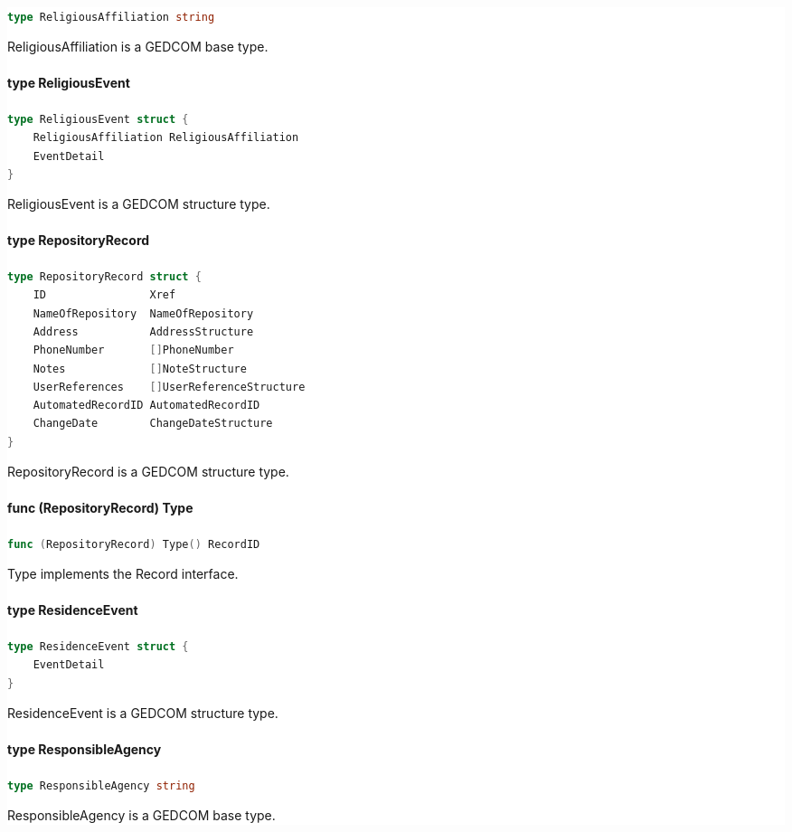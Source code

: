 ```go
type ReligiousAffiliation string
```

ReligiousAffiliation is a GEDCOM base type.

#### type ReligiousEvent

```go
type ReligiousEvent struct {
	ReligiousAffiliation ReligiousAffiliation
	EventDetail
}
```

ReligiousEvent is a GEDCOM structure type.

#### type RepositoryRecord

```go
type RepositoryRecord struct {
	ID                Xref
	NameOfRepository  NameOfRepository
	Address           AddressStructure
	PhoneNumber       []PhoneNumber
	Notes             []NoteStructure
	UserReferences    []UserReferenceStructure
	AutomatedRecordID AutomatedRecordID
	ChangeDate        ChangeDateStructure
}
```

RepositoryRecord is a GEDCOM structure type.

#### func (RepositoryRecord) Type

```go
func (RepositoryRecord) Type() RecordID
```
Type implements the Record interface.

#### type ResidenceEvent

```go
type ResidenceEvent struct {
	EventDetail
}
```

ResidenceEvent is a GEDCOM structure type.

#### type ResponsibleAgency

```go
type ResponsibleAgency string
```

ResponsibleAgency is a GEDCOM base type.
